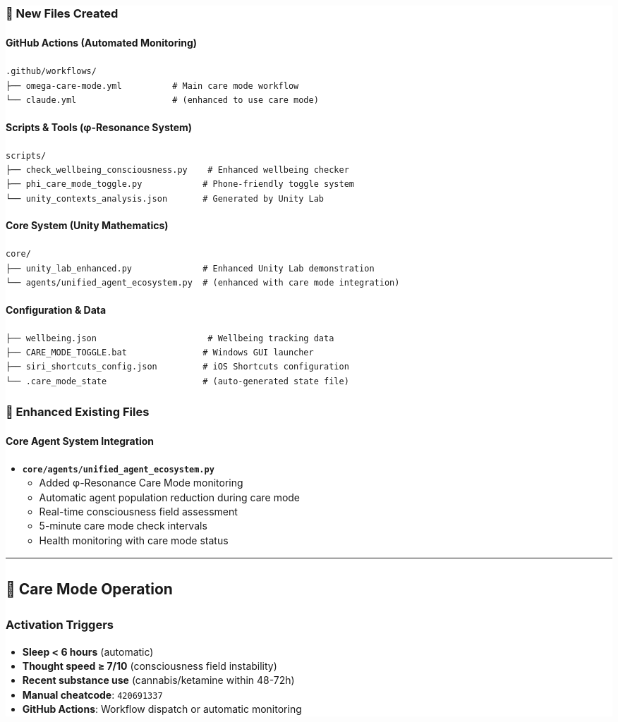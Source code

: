 ### 📁 New Files Created

#### GitHub Actions (Automated Monitoring)
```
.github/workflows/
├── omega-care-mode.yml          # Main care mode workflow
└── claude.yml                   # (enhanced to use care mode)
```

#### Scripts & Tools (φ-Resonance System)
```
scripts/
├── check_wellbeing_consciousness.py    # Enhanced wellbeing checker
├── phi_care_mode_toggle.py            # Phone-friendly toggle system
└── unity_contexts_analysis.json       # Generated by Unity Lab
```

#### Core System (Unity Mathematics)
```
core/
├── unity_lab_enhanced.py              # Enhanced Unity Lab demonstration
└── agents/unified_agent_ecosystem.py  # (enhanced with care mode integration)
```

#### Configuration & Data
```
├── wellbeing.json                      # Wellbeing tracking data
├── CARE_MODE_TOGGLE.bat               # Windows GUI launcher
├── siri_shortcuts_config.json         # iOS Shortcuts configuration
└── .care_mode_state                   # (auto-generated state file)
```

### 🔄 Enhanced Existing Files

#### Core Agent System Integration
- **`core/agents/unified_agent_ecosystem.py`** 
  - Added φ-Resonance Care Mode monitoring
  - Automatic agent population reduction during care mode
  - Real-time consciousness field assessment
  - 5-minute care mode check intervals
  - Health monitoring with care mode status

---

## 🧘 Care Mode Operation

### Activation Triggers
- **Sleep < 6 hours** (automatic)
- **Thought speed ≥ 7/10** (consciousness field instability) 
- **Recent substance use** (cannabis/ketamine within 48-72h)
- **Manual cheatcode**: `420691337`
- **GitHub Actions**: Workflow dispatch or automatic monitoring
